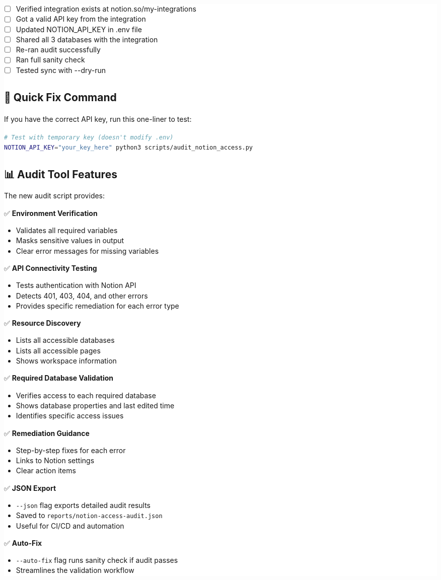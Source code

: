 - [ ] Verified integration exists at notion.so/my-integrations
- [ ] Got a valid API key from the integration
- [ ] Updated NOTION_API_KEY in .env file
- [ ] Shared all 3 databases with the integration
- [ ] Re-ran audit successfully
- [ ] Ran full sanity check
- [ ] Tested sync with --dry-run

## 🚀 Quick Fix Command

If you have the correct API key, run this one-liner to test:

```bash
# Test with temporary key (doesn't modify .env)
NOTION_API_KEY="your_key_here" python3 scripts/audit_notion_access.py
```

## 📊 Audit Tool Features

The new audit script provides:

✅ **Environment Verification**
- Validates all required variables
- Masks sensitive values in output
- Clear error messages for missing variables

✅ **API Connectivity Testing**
- Tests authentication with Notion API
- Detects 401, 403, 404, and other errors
- Provides specific remediation for each error type

✅ **Resource Discovery**
- Lists all accessible databases
- Lists all accessible pages
- Shows workspace information

✅ **Required Database Validation**
- Verifies access to each required database
- Shows database properties and last edited time
- Identifies specific access issues

✅ **Remediation Guidance**
- Step-by-step fixes for each error
- Links to Notion settings
- Clear action items

✅ **JSON Export**
- `--json` flag exports detailed audit results
- Saved to `reports/notion-access-audit.json`
- Useful for CI/CD and automation

✅ **Auto-Fix**
- `--auto-fix` flag runs sanity check if audit passes
- Streamlines the validation workflow
